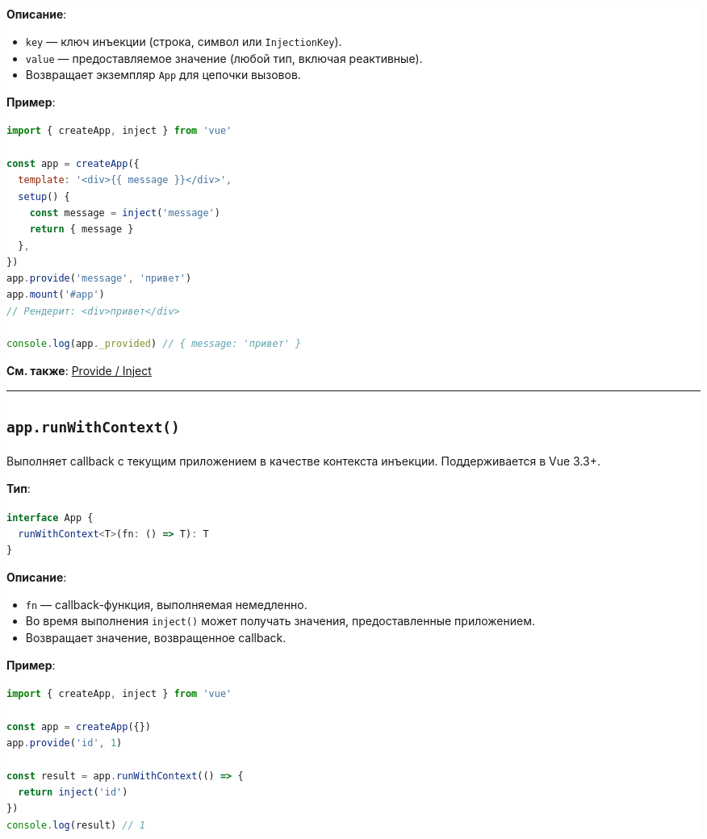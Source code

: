 **Описание**:

- `key` — ключ инъекции (строка, символ или `InjectionKey`).
- `value` — предоставляемое значение (любой тип, включая реактивные).
- Возвращает экземпляр `App` для цепочки вызовов.

**Пример**:

```js
import { createApp, inject } from 'vue'

const app = createApp({
  template: '<div>{{ message }}</div>',
  setup() {
    const message = inject('message')
    return { message }
  },
})
app.provide('message', 'привет')
app.mount('#app')
// Рендерит: <div>привет</div>

console.log(app._provided) // { message: 'привет' }
```

**См. также**: [Provide / Inject](https://vuejs.org/guide/components/provide-inject.html)

---

## `app.runWithContext()`

Выполняет callback с текущим приложением в качестве контекста инъекции. Поддерживается в Vue 3.3+.

**Тип**:

```ts
interface App {
  runWithContext<T>(fn: () => T): T
}
```

**Описание**:

- `fn` — callback-функция, выполняемая немедленно.
- Во время выполнения `inject()` может получать значения, предоставленные приложением.
- Возвращает значение, возвращенное callback.

**Пример**:

```js
import { createApp, inject } from 'vue'

const app = createApp({})
app.provide('id', 1)

const result = app.runWithContext(() => {
  return inject('id')
})
console.log(result) // 1
```
